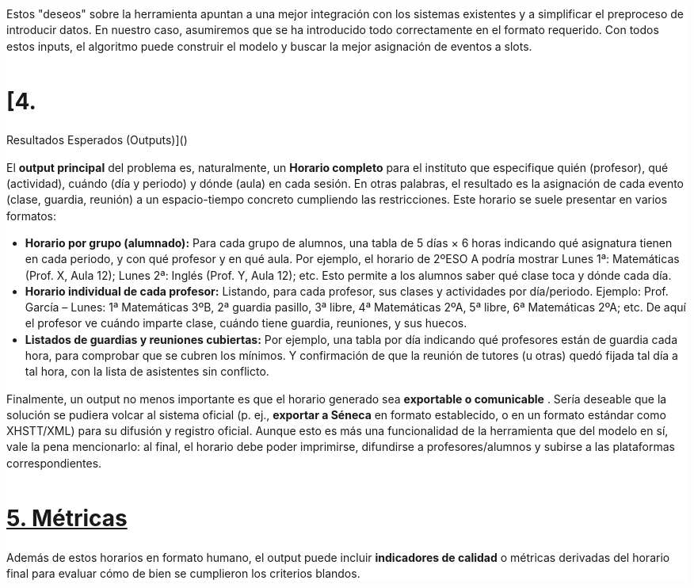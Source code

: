 Estos "deseos" sobre la herramienta
apuntan a una mejor integración con los sistemas existentes y a simplificar el
preproceso de introducir datos. En nuestro caso, asumiremos que se ha
introducido todo correctamente en el formato requerido. Con todos estos inputs,
el algoritmo puede construir el modelo y buscar la mejor asignación de eventos
a slots.

# [4.

Resultados Esperados (Outputs)]()

El **output principal** del problema es, naturalmente,
un **Horario completo** para el instituto que especifique quién (profesor),
qué (actividad), cuándo (día y periodo) y dónde (aula) en cada sesión. En otras
palabras, el resultado es la asignación de cada evento (clase, guardia,
reunión) a un espacio-tiempo concreto cumpliendo las restricciones. Este
horario se suele presentar en varios formatos:

* **Horario por grupo
  (alumnado):** Para cada grupo de
  alumnos, una tabla de 5 días × 6 horas indicando qué asignatura tienen en
  cada periodo, y con qué profesor y en qué aula. Por ejemplo, el horario de
  2ºESO A podría mostrar Lunes 1ª: Matemáticas (Prof. X, Aula 12); Lunes 2ª:
  Inglés (Prof. Y, Aula 12); etc. Esto permite a los alumnos saber qué clase
  toca y dónde cada día.
* **Horario individual de cada
  profesor:** Listando, para cada
  profesor, sus clases y actividades por día/periodo. Ejemplo: Prof. García
  – Lunes: 1ª Matemáticas 3ºB, 2ª guardia pasillo, 3ª libre, 4ª Matemáticas
  2ºA, 5ª libre, 6ª Matemáticas 2ºA; etc. De aquí el profesor ve cuándo
  imparte clase, cuándo tiene guardia, reuniones, y sus huecos.
* **Listados de guardias y
  reuniones cubiertas:** Por ejemplo, una tabla
  por día indicando qué profesores están de guardia cada hora, para
  comprobar que se cubren los mínimos. Y confirmación de que la reunión de
  tutores (u otras) quedó fijada tal día a tal hora, con la lista de
  asistentes sin conflicto.

Finalmente,
un output no menos importante es que el horario generado sea  **exportable o
comunicable** . Sería deseable que la solución se pudiera volcar al sistema
oficial (p. ej., **exportar a Séneca** en formato establecido, o en un
formato estándar como XHSTT/XML) para su difusión y registro oficial. Aunque
esto es más una funcionalidad de la herramienta que del modelo en sí, vale la
pena mencionarlo: al final, el horario debe poder imprimirse, difundirse a
profesores/alumnos y subirse a las plataformas correspondientes.

# [5.    Métricas]()

Además de estos horarios en formato humano, el output
puede incluir **indicadores de calidad** o métricas derivadas del horario
final para evaluar cómo de bien se cumplieron los criterios blandos.
